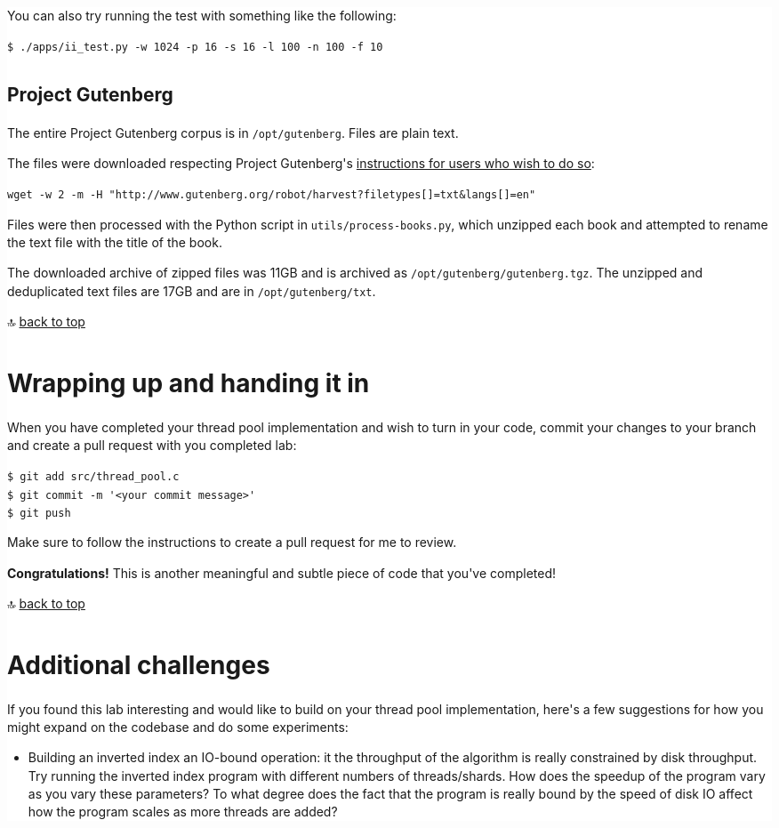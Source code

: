 You can also try running the test with something like the following:

```
$ ./apps/ii_test.py -w 1024 -p 16 -s 16 -l 100 -n 100 -f 10
```

## Project Gutenberg

The entire Project Gutenberg corpus is in `/opt/gutenberg`. Files are plain
text.

The files were downloaded respecting Project Gutenberg's [instructions for users who wish to do so](https://www.gutenberg.org/policy/robot_access.html):

```
wget -w 2 -m -H "http://www.gutenberg.org/robot/harvest?filetypes[]=txt&langs[]=en"
```

Files were then processed with the Python script in `utils/process-books.py`,
which unzipped each book and attempted to rename the text file with the title of
the book.

The downloaded archive of zipped files was 11GB and is archived as
`/opt/gutenberg/gutenberg.tgz`. The unzipped and deduplicated text files are
17GB and are in `/opt/gutenberg/txt`. 

🔝 [back to top](#toc)

# Wrapping up and handing it in

When you have completed your thread pool implementation and wish to turn in your
code, commit your changes to your branch and create a pull request with you
completed lab:

```
$ git add src/thread_pool.c
$ git commit -m '<your commit message>'
$ git push
```

Make sure to follow the instructions to create a pull request for me to review.

__Congratulations!__ This is another meaningful and subtle piece of code that
you've completed!

🔝 [back to top](#toc)

# Additional challenges

If you found this lab interesting and would like to build on your thread pool
implementation, here's a few suggestions for how you might expand on
the codebase and do some experiments:

* Building an inverted index an IO-bound operation: it the throughput of the
  algorithm is really constrained by disk throughput. Try running the inverted
  index program with different numbers of threads/shards. How does the speedup
  of the program vary as you vary these parameters? To what degree does the fact
  that the program is really bound by the speed of disk IO affect how the
  program scales as more threads are added? 
